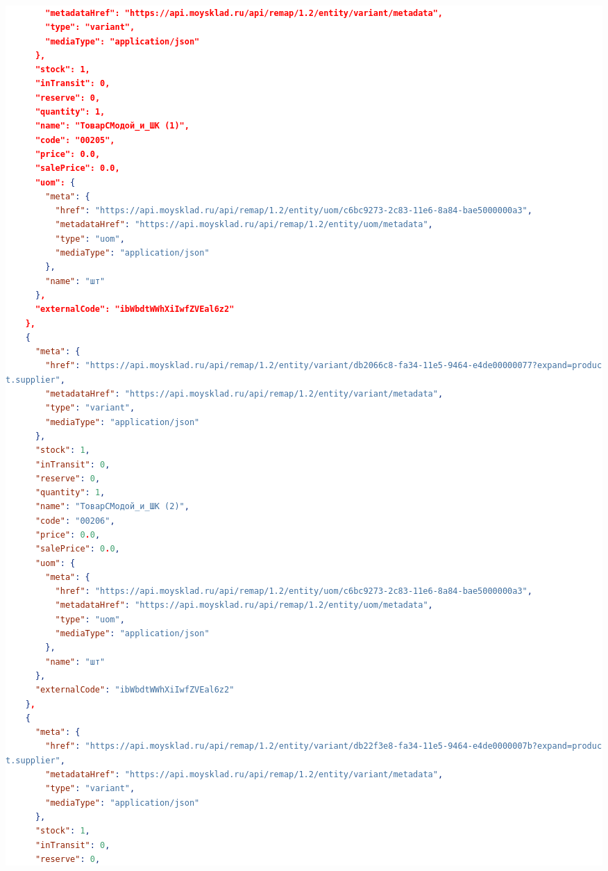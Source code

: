 ```json
        "metadataHref": "https://api.moysklad.ru/api/remap/1.2/entity/variant/metadata",
        "type": "variant",
        "mediaType": "application/json"
      },
      "stock": 1,
      "inTransit": 0,
      "reserve": 0,
      "quantity": 1,
      "name": "ТоварСМодой_и_ШК (1)",
      "code": "00205",
      "price": 0.0,
      "salePrice": 0.0,
      "uom": {
        "meta": {
          "href": "https://api.moysklad.ru/api/remap/1.2/entity/uom/c6bc9273-2c83-11e6-8a84-bae5000000a3",
          "metadataHref": "https://api.moysklad.ru/api/remap/1.2/entity/uom/metadata",
          "type": "uom",
          "mediaType": "application/json"
        },
        "name": "шт"
      },
      "externalCode": "ibWbdtWWhXiIwfZVEal6z2"
    },
    {
      "meta": {
        "href": "https://api.moysklad.ru/api/remap/1.2/entity/variant/db2066c8-fa34-11e5-9464-e4de00000077?expand=product.supplier",
        "metadataHref": "https://api.moysklad.ru/api/remap/1.2/entity/variant/metadata",
        "type": "variant",
        "mediaType": "application/json"
      },
      "stock": 1,
      "inTransit": 0,
      "reserve": 0,
      "quantity": 1,
      "name": "ТоварСМодой_и_ШК (2)",
      "code": "00206",
      "price": 0.0,
      "salePrice": 0.0,
      "uom": {
        "meta": {
          "href": "https://api.moysklad.ru/api/remap/1.2/entity/uom/c6bc9273-2c83-11e6-8a84-bae5000000a3",
          "metadataHref": "https://api.moysklad.ru/api/remap/1.2/entity/uom/metadata",
          "type": "uom",
          "mediaType": "application/json"
        },
        "name": "шт"
      },
      "externalCode": "ibWbdtWWhXiIwfZVEal6z2"
    },
    {
      "meta": {
        "href": "https://api.moysklad.ru/api/remap/1.2/entity/variant/db22f3e8-fa34-11e5-9464-e4de0000007b?expand=product.supplier",
        "metadataHref": "https://api.moysklad.ru/api/remap/1.2/entity/variant/metadata",
        "type": "variant",
        "mediaType": "application/json"
      },
      "stock": 1,
      "inTransit": 0,
      "reserve": 0,
```